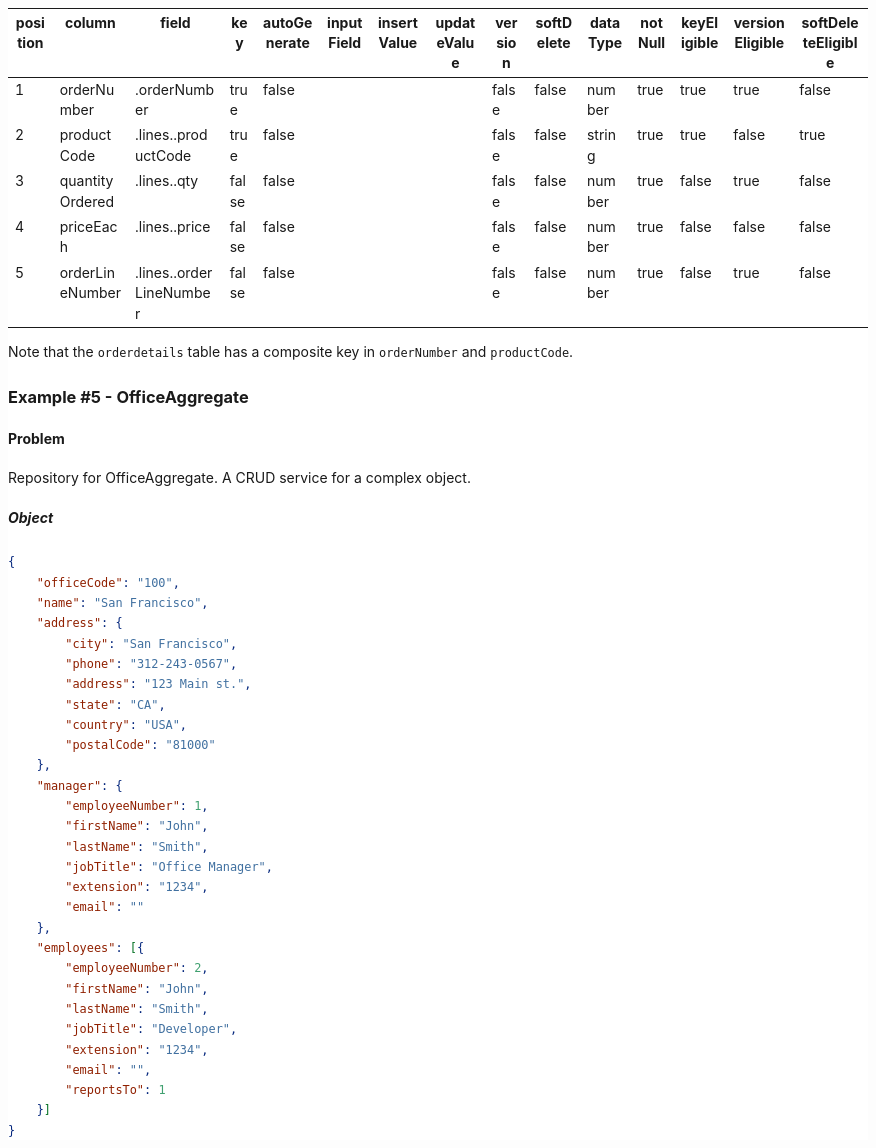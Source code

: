 | position |column |field |key |autoGenerate |inputField |insertValue |updateValue |version |softDelete |dataType |notNull |keyEligible |versionEligible |softDeleteEligible |
| - | - | - | - | - | - | - | - | - | - | - | - | - | - | - |
| 1 |orderNumber |.orderNumber |true |false | | | |false |false |number |true |true |true |false |
| 2 |productCode |.lines..productCode |true |false | | | |false |false |string |true |true |false |true |
| 3 |quantityOrdered |.lines..qty |false |false | | | |false |false |number |true |false |true |false |
| 4 |priceEach |.lines..price |false |false | | | |false |false |number |true |false |false |false |
| 5 |orderLineNumber |.lines..orderLineNumber |false |false | | | |false |false |number |true |false |true |false |

Note that the `orderdetails` table has a composite key in `orderNumber` and `productCode`.

### Example #5 - OfficeAggregate

#### Problem

Repository for OfficeAggregate. A CRUD service for a complex object.

##### Object

```json
{
    "officeCode": "100",
    "name": "San Francisco",
    "address": {
        "city": "San Francisco",
        "phone": "312-243-0567",
        "address": "123 Main st.",
        "state": "CA",
        "country": "USA",
        "postalCode": "81000"    
    },
    "manager": {
        "employeeNumber": 1,
        "firstName": "John",
        "lastName": "Smith",
        "jobTitle": "Office Manager",
        "extension": "1234",
        "email": ""
    },
    "employees": [{
        "employeeNumber": 2,
        "firstName": "John",
        "lastName": "Smith",
        "jobTitle": "Developer",
        "extension": "1234",
        "email": "",
        "reportsTo": 1
    }]
}
```

